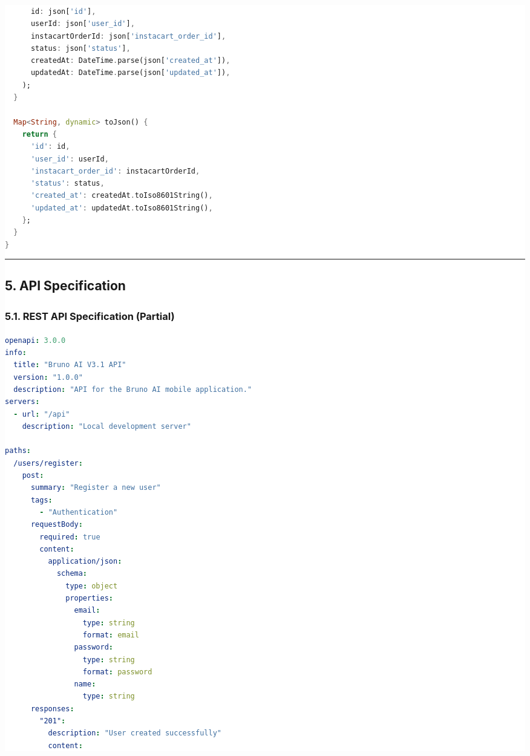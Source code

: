 ```dart
      id: json['id'],
      userId: json['user_id'],
      instacartOrderId: json['instacart_order_id'],
      status: json['status'],
      createdAt: DateTime.parse(json['created_at']),
      updatedAt: DateTime.parse(json['updated_at']),
    );
  }

  Map<String, dynamic> toJson() {
    return {
      'id': id,
      'user_id': userId,
      'instacart_order_id': instacartOrderId,
      'status': status,
      'created_at': createdAt.toIso8601String(),
      'updated_at': updatedAt.toIso8601String(),
    };
  }
}
```
---

## 5. API Specification

### 5.1. REST API Specification (Partial)

```yaml
openapi: 3.0.0
info:
  title: "Bruno AI V3.1 API"
  version: "1.0.0"
  description: "API for the Bruno AI mobile application."
servers:
  - url: "/api"
    description: "Local development server"

paths:
  /users/register:
    post:
      summary: "Register a new user"
      tags:
        - "Authentication"
      requestBody:
        required: true
        content:
          application/json:
            schema:
              type: object
              properties:
                email:
                  type: string
                  format: email
                password:
                  type: string
                  format: password
                name:
                  type: string
      responses:
        "201":
          description: "User created successfully"
          content:
```